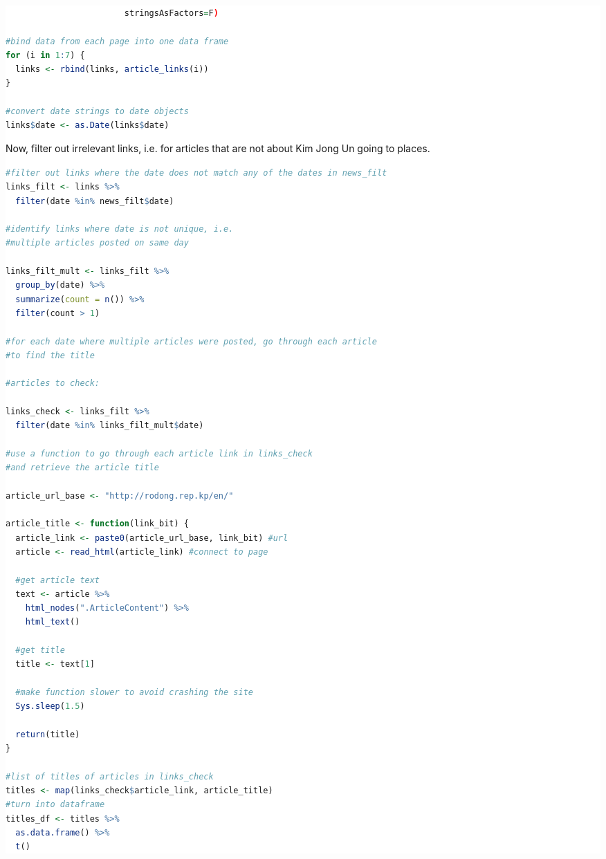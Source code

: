 ```r
                        stringsAsFactors=F)

#bind data from each page into one data frame
for (i in 1:7) {
  links <- rbind(links, article_links(i))
}

#convert date strings to date objects
links$date <- as.Date(links$date)
```

Now, filter out irrelevant links, i.e. for articles that are not about Kim Jong Un going to places.


```r
#filter out links where the date does not match any of the dates in news_filt
links_filt <- links %>%
  filter(date %in% news_filt$date)

#identify links where date is not unique, i.e.
#multiple articles posted on same day

links_filt_mult <- links_filt %>%
  group_by(date) %>%
  summarize(count = n()) %>%
  filter(count > 1)

#for each date where multiple articles were posted, go through each article 
#to find the title

#articles to check:

links_check <- links_filt %>%
  filter(date %in% links_filt_mult$date)

#use a function to go through each article link in links_check
#and retrieve the article title

article_url_base <- "http://rodong.rep.kp/en/"

article_title <- function(link_bit) {
  article_link <- paste0(article_url_base, link_bit) #url
  article <- read_html(article_link) #connect to page
  
  #get article text
  text <- article %>%
    html_nodes(".ArticleContent") %>% 
    html_text()
  
  #get title
  title <- text[1]
  
  #make function slower to avoid crashing the site
  Sys.sleep(1.5)
  
  return(title)
}

#list of titles of articles in links_check
titles <- map(links_check$article_link, article_title)
#turn into dataframe
titles_df <- titles %>%
  as.data.frame() %>%
  t()
```
